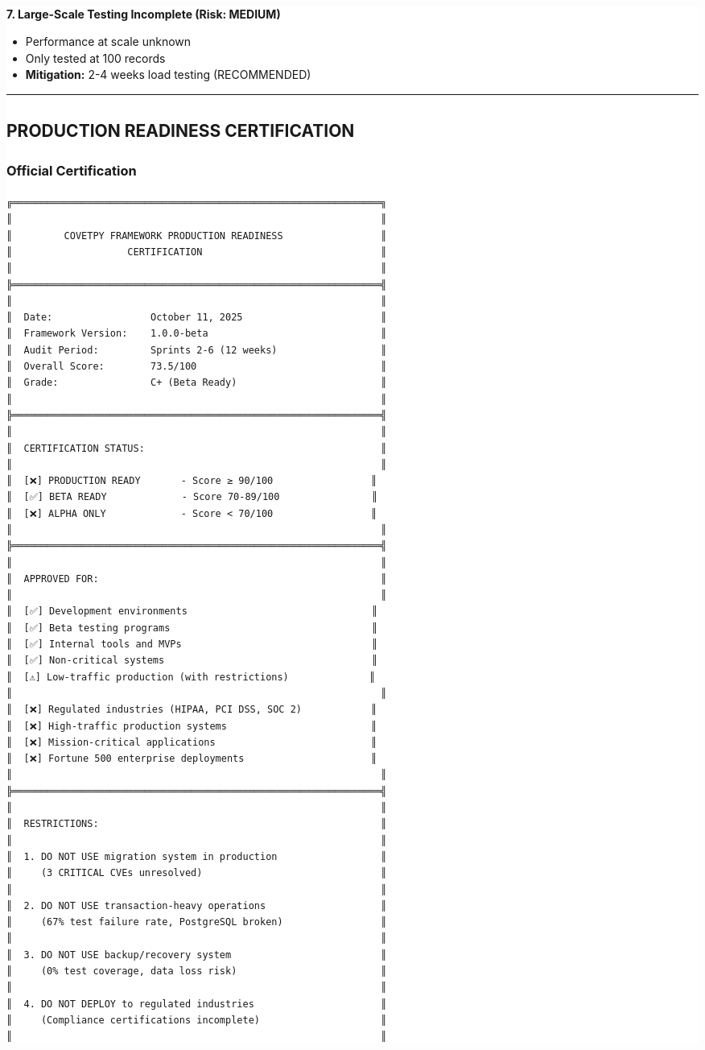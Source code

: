 **7. Large-Scale Testing Incomplete (Risk: MEDIUM)**
- Performance at scale unknown
- Only tested at 100 records
- **Mitigation:** 2-4 weeks load testing (RECOMMENDED)

---

## PRODUCTION READINESS CERTIFICATION

### Official Certification

```
╔════════════════════════════════════════════════════════════════╗
║                                                                ║
║         COVETPY FRAMEWORK PRODUCTION READINESS                 ║
║                    CERTIFICATION                               ║
║                                                                ║
╠════════════════════════════════════════════════════════════════╣
║                                                                ║
║  Date:                 October 11, 2025                        ║
║  Framework Version:    1.0.0-beta                              ║
║  Audit Period:         Sprints 2-6 (12 weeks)                  ║
║  Overall Score:        73.5/100                                ║
║  Grade:                C+ (Beta Ready)                         ║
║                                                                ║
╠════════════════════════════════════════════════════════════════╣
║                                                                ║
║  CERTIFICATION STATUS:                                         ║
║                                                                ║
║  [❌] PRODUCTION READY       - Score ≥ 90/100                 ║
║  [✅] BETA READY             - Score 70-89/100                ║
║  [❌] ALPHA ONLY             - Score < 70/100                 ║
║                                                                ║
╠════════════════════════════════════════════════════════════════╣
║                                                                ║
║  APPROVED FOR:                                                 ║
║                                                                ║
║  [✅] Development environments                                ║
║  [✅] Beta testing programs                                   ║
║  [✅] Internal tools and MVPs                                 ║
║  [✅] Non-critical systems                                    ║
║  [⚠️] Low-traffic production (with restrictions)              ║
║                                                                ║
║  [❌] Regulated industries (HIPAA, PCI DSS, SOC 2)            ║
║  [❌] High-traffic production systems                         ║
║  [❌] Mission-critical applications                           ║
║  [❌] Fortune 500 enterprise deployments                      ║
║                                                                ║
╠════════════════════════════════════════════════════════════════╣
║                                                                ║
║  RESTRICTIONS:                                                 ║
║                                                                ║
║  1. DO NOT USE migration system in production                  ║
║     (3 CRITICAL CVEs unresolved)                               ║
║                                                                ║
║  2. DO NOT USE transaction-heavy operations                    ║
║     (67% test failure rate, PostgreSQL broken)                 ║
║                                                                ║
║  3. DO NOT USE backup/recovery system                          ║
║     (0% test coverage, data loss risk)                         ║
║                                                                ║
║  4. DO NOT DEPLOY to regulated industries                      ║
║     (Compliance certifications incomplete)                     ║
║                                                                ║
```